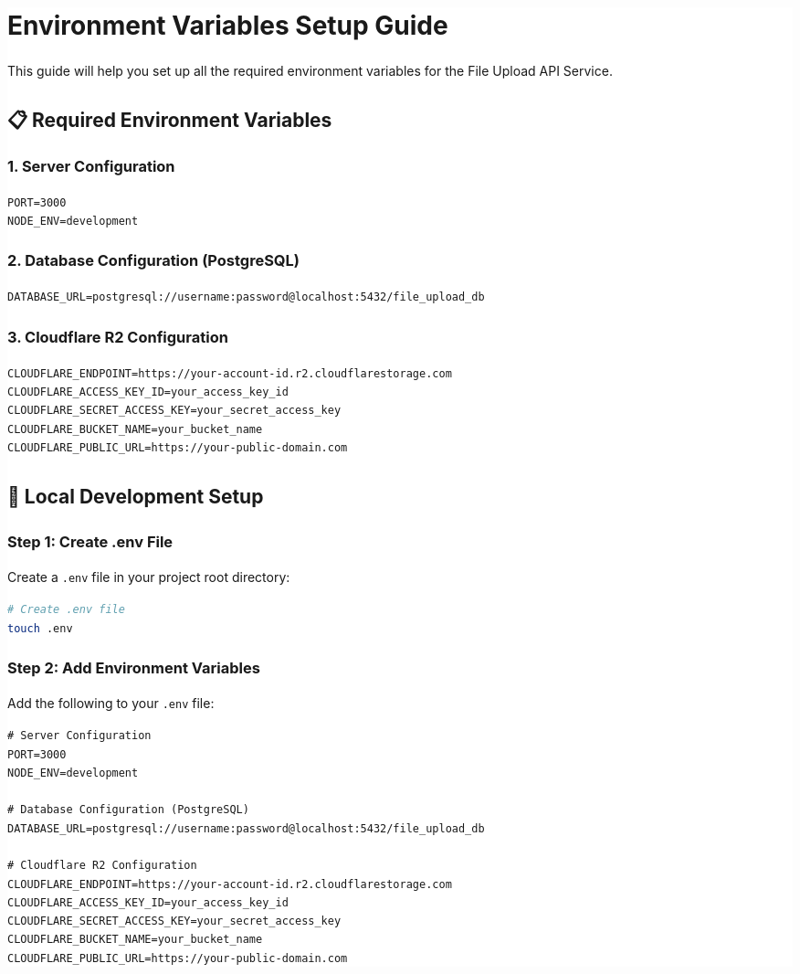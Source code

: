 # Environment Variables Setup Guide

This guide will help you set up all the required environment variables for the File Upload API Service.

## 📋 Required Environment Variables

### 1. Server Configuration
```env
PORT=3000
NODE_ENV=development
```

### 2. Database Configuration (PostgreSQL)
```env
DATABASE_URL=postgresql://username:password@localhost:5432/file_upload_db
```

### 3. Cloudflare R2 Configuration
```env
CLOUDFLARE_ENDPOINT=https://your-account-id.r2.cloudflarestorage.com
CLOUDFLARE_ACCESS_KEY_ID=your_access_key_id
CLOUDFLARE_SECRET_ACCESS_KEY=your_secret_access_key
CLOUDFLARE_BUCKET_NAME=your_bucket_name
CLOUDFLARE_PUBLIC_URL=https://your-public-domain.com
```

## 🔧 Local Development Setup

### Step 1: Create .env File
Create a `.env` file in your project root directory:

```bash
# Create .env file
touch .env
```

### Step 2: Add Environment Variables
Add the following to your `.env` file:

```env
# Server Configuration
PORT=3000
NODE_ENV=development

# Database Configuration (PostgreSQL)
DATABASE_URL=postgresql://username:password@localhost:5432/file_upload_db

# Cloudflare R2 Configuration
CLOUDFLARE_ENDPOINT=https://your-account-id.r2.cloudflarestorage.com
CLOUDFLARE_ACCESS_KEY_ID=your_access_key_id
CLOUDFLARE_SECRET_ACCESS_KEY=your_secret_access_key
CLOUDFLARE_BUCKET_NAME=your_bucket_name
CLOUDFLARE_PUBLIC_URL=https://your-public-domain.com
```
